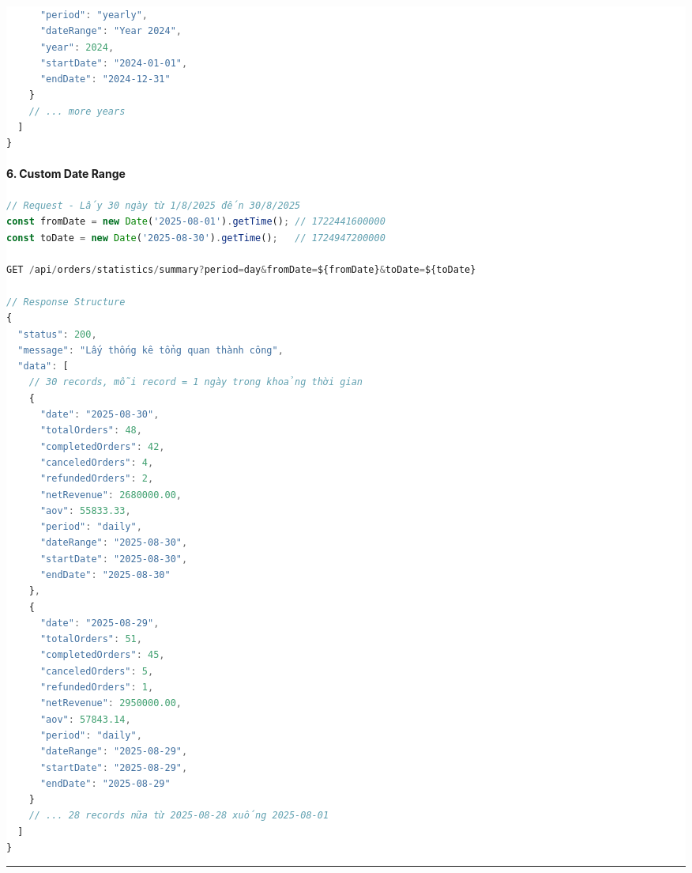 ```javascript
      "period": "yearly",
      "dateRange": "Year 2024",
      "year": 2024,
      "startDate": "2024-01-01",
      "endDate": "2024-12-31"
    }
    // ... more years
  ]
}
```

#### **6. Custom Date Range**
```javascript
// Request - Lấy 30 ngày từ 1/8/2025 đến 30/8/2025
const fromDate = new Date('2025-08-01').getTime(); // 1722441600000
const toDate = new Date('2025-08-30').getTime();   // 1724947200000

GET /api/orders/statistics/summary?period=day&fromDate=${fromDate}&toDate=${toDate}

// Response Structure
{
  "status": 200,
  "message": "Lấy thống kê tổng quan thành công",
  "data": [
    // 30 records, mỗi record = 1 ngày trong khoảng thời gian
    {
      "date": "2025-08-30",
      "totalOrders": 48,
      "completedOrders": 42,
      "canceledOrders": 4,
      "refundedOrders": 2,
      "netRevenue": 2680000.00,
      "aov": 55833.33,
      "period": "daily",
      "dateRange": "2025-08-30",
      "startDate": "2025-08-30",
      "endDate": "2025-08-30"
    },
    {
      "date": "2025-08-29",
      "totalOrders": 51,
      "completedOrders": 45,
      "canceledOrders": 5,
      "refundedOrders": 1,
      "netRevenue": 2950000.00,
      "aov": 57843.14,
      "period": "daily",
      "dateRange": "2025-08-29",
      "startDate": "2025-08-29",
      "endDate": "2025-08-29"
    }
    // ... 28 records nữa từ 2025-08-28 xuống 2025-08-01
  ]
}
```

---